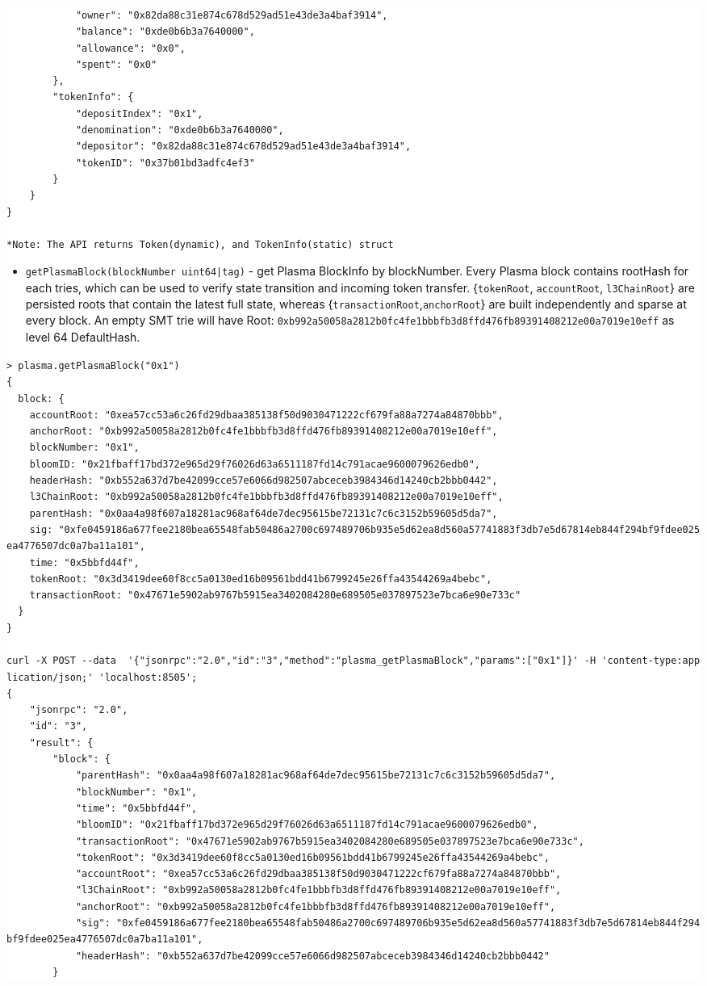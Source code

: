 ```
            "owner": "0x82da88c31e874c678d529ad51e43de3a4baf3914",
            "balance": "0xde0b6b3a7640000",
            "allowance": "0x0",
            "spent": "0x0"
        },
        "tokenInfo": {
            "depositIndex": "0x1",
            "denomination": "0xde0b6b3a7640000",
            "depositor": "0x82da88c31e874c678d529ad51e43de3a4baf3914",
            "tokenID": "0x37b01bd3adfc4ef3"
        }
    }
}

*Note: The API returns Token(dynamic), and TokenInfo(static) struct
```

* `getPlasmaBlock(blockNumber uint64|tag)` - get Plasma BlockInfo by blockNumber. Every Plasma block contains rootHash for each tries, which can be used to verify state transition and incoming token transfer. {`tokenRoot`, `accountRoot`, `l3ChainRoot`} are persisted roots that contain the latest full state, whereas {`transactionRoot`,`anchorRoot`} are built independently and sparse at every block. An empty SMT trie will have Root: `0xb992a50058a2812b0fc4fe1bbbfb3d8ffd476fb89391408212e00a7019e10eff` as level 64 DefaultHash.

```
> plasma.getPlasmaBlock("0x1")
{
  block: {
    accountRoot: "0xea57cc53a6c26fd29dbaa385138f50d9030471222cf679fa88a7274a84870bbb",
    anchorRoot: "0xb992a50058a2812b0fc4fe1bbbfb3d8ffd476fb89391408212e00a7019e10eff",
    blockNumber: "0x1",
    bloomID: "0x21fbaff17bd372e965d29f76026d63a6511187fd14c791acae9600079626edb0",
    headerHash: "0xb552a637d7be42099cce57e6066d982507abceceb3984346d14240cb2bbb0442",
    l3ChainRoot: "0xb992a50058a2812b0fc4fe1bbbfb3d8ffd476fb89391408212e00a7019e10eff",
    parentHash: "0x0aa4a98f607a18281ac968af64de7dec95615be72131c7c6c3152b59605d5da7",
    sig: "0xfe0459186a677fee2180bea65548fab50486a2700c697489706b935e5d62ea8d560a57741883f3db7e5d67814eb844f294bf9fdee025ea4776507dc0a7ba11a101",
    time: "0x5bbfd44f",
    tokenRoot: "0x3d3419dee60f8cc5a0130ed16b09561bdd41b6799245e26ffa43544269a4bebc",
    transactionRoot: "0x47671e5902ab9767b5915ea3402084280e689505e037897523e7bca6e90e733c"
  }
}

curl -X POST --data  '{"jsonrpc":"2.0","id":"3","method":"plasma_getPlasmaBlock","params":["0x1"]}' -H 'content-type:application/json;' 'localhost:8505';
{
    "jsonrpc": "2.0",
    "id": "3",
    "result": {
        "block": {
            "parentHash": "0x0aa4a98f607a18281ac968af64de7dec95615be72131c7c6c3152b59605d5da7",
            "blockNumber": "0x1",
            "time": "0x5bbfd44f",
            "bloomID": "0x21fbaff17bd372e965d29f76026d63a6511187fd14c791acae9600079626edb0",
            "transactionRoot": "0x47671e5902ab9767b5915ea3402084280e689505e037897523e7bca6e90e733c",
            "tokenRoot": "0x3d3419dee60f8cc5a0130ed16b09561bdd41b6799245e26ffa43544269a4bebc",
            "accountRoot": "0xea57cc53a6c26fd29dbaa385138f50d9030471222cf679fa88a7274a84870bbb",
            "l3ChainRoot": "0xb992a50058a2812b0fc4fe1bbbfb3d8ffd476fb89391408212e00a7019e10eff",
            "anchorRoot": "0xb992a50058a2812b0fc4fe1bbbfb3d8ffd476fb89391408212e00a7019e10eff",
            "sig": "0xfe0459186a677fee2180bea65548fab50486a2700c697489706b935e5d62ea8d560a57741883f3db7e5d67814eb844f294bf9fdee025ea4776507dc0a7ba11a101",
            "headerHash": "0xb552a637d7be42099cce57e6066d982507abceceb3984346d14240cb2bbb0442"
        }
```